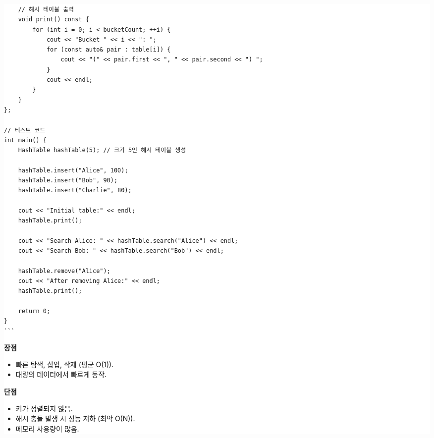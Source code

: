         // 해시 테이블 출력
        void print() const {
            for (int i = 0; i < bucketCount; ++i) {
                cout << "Bucket " << i << ": ";
                for (const auto& pair : table[i]) {
                    cout << "(" << pair.first << ", " << pair.second << ") ";
                }
                cout << endl;
            }
        }
    };
    
    // 테스트 코드
    int main() {
        HashTable hashTable(5); // 크기 5인 해시 테이블 생성
    
        hashTable.insert("Alice", 100);
        hashTable.insert("Bob", 90);
        hashTable.insert("Charlie", 80);
    
        cout << "Initial table:" << endl;
        hashTable.print();
    
        cout << "Search Alice: " << hashTable.search("Alice") << endl;
        cout << "Search Bob: " << hashTable.search("Bob") << endl;
    
        hashTable.remove("Alice");
        cout << "After removing Alice:" << endl;
        hashTable.print();
    
        return 0;
    }
    ```
    

**장점**

- 빠른 탐색, 삽입, 삭제 (평균 O(1)).
- 대량의 데이터에서 빠르게 동작.

**단점**

- 키가 정렬되지 않음.
- 해시 충돌 발생 시 성능 저하 (최악 O(N)).
- 메모리 사용량이 많음.